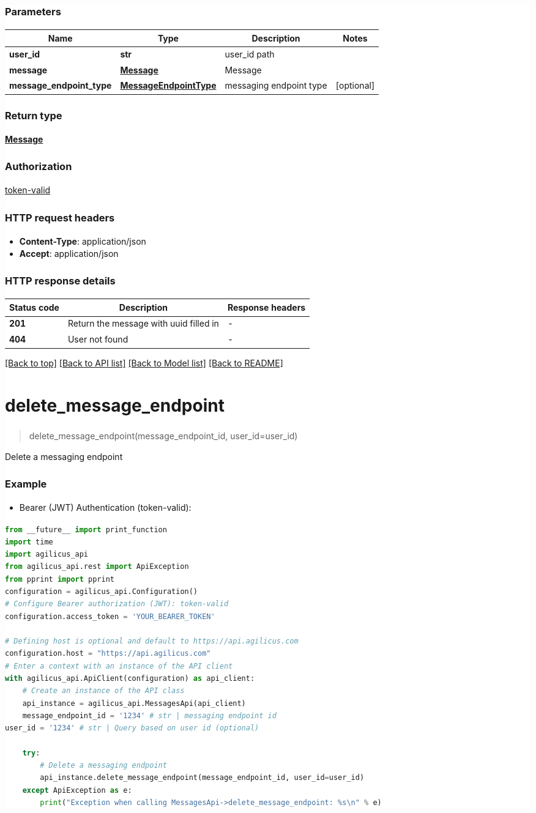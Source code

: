 ```python
```

### Parameters

Name | Type | Description  | Notes
------------- | ------------- | ------------- | -------------
 **user_id** | **str**| user_id path | 
 **message** | [**Message**](Message.md)| Message | 
 **message_endpoint_type** | [**MessageEndpointType**](.md)| messaging endpoint type | [optional] 

### Return type

[**Message**](Message.md)

### Authorization

[token-valid](../README.md#token-valid)

### HTTP request headers

 - **Content-Type**: application/json
 - **Accept**: application/json

### HTTP response details
| Status code | Description | Response headers |
|-------------|-------------|------------------|
**201** | Return the message with uuid filled in |  -  |
**404** | User not found |  -  |

[[Back to top]](#) [[Back to API list]](../README.md#documentation-for-api-endpoints) [[Back to Model list]](../README.md#documentation-for-models) [[Back to README]](../README.md)

# **delete_message_endpoint**
> delete_message_endpoint(message_endpoint_id, user_id=user_id)

Delete a messaging endpoint

### Example

* Bearer (JWT) Authentication (token-valid):
```python
from __future__ import print_function
import time
import agilicus_api
from agilicus_api.rest import ApiException
from pprint import pprint
configuration = agilicus_api.Configuration()
# Configure Bearer authorization (JWT): token-valid
configuration.access_token = 'YOUR_BEARER_TOKEN'

# Defining host is optional and default to https://api.agilicus.com
configuration.host = "https://api.agilicus.com"
# Enter a context with an instance of the API client
with agilicus_api.ApiClient(configuration) as api_client:
    # Create an instance of the API class
    api_instance = agilicus_api.MessagesApi(api_client)
    message_endpoint_id = '1234' # str | messaging endpoint id
user_id = '1234' # str | Query based on user id (optional)

    try:
        # Delete a messaging endpoint
        api_instance.delete_message_endpoint(message_endpoint_id, user_id=user_id)
    except ApiException as e:
        print("Exception when calling MessagesApi->delete_message_endpoint: %s\n" % e)
```